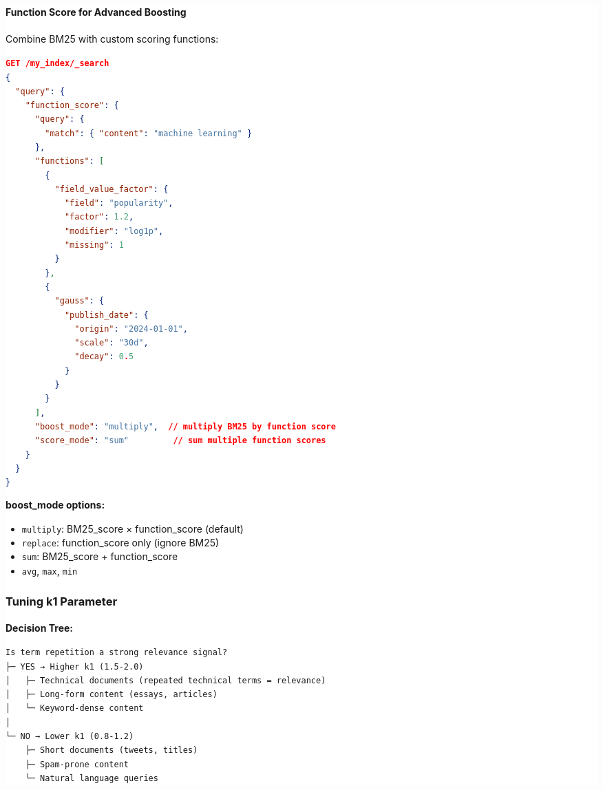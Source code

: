#### Function Score for Advanced Boosting

Combine BM25 with custom scoring functions:

```json
GET /my_index/_search
{
  "query": {
    "function_score": {
      "query": {
        "match": { "content": "machine learning" }
      },
      "functions": [
        {
          "field_value_factor": {
            "field": "popularity",
            "factor": 1.2,
            "modifier": "log1p",
            "missing": 1
          }
        },
        {
          "gauss": {
            "publish_date": {
              "origin": "2024-01-01",
              "scale": "30d",
              "decay": 0.5
            }
          }
        }
      ],
      "boost_mode": "multiply",  // multiply BM25 by function score
      "score_mode": "sum"         // sum multiple function scores
    }
  }
}
```

**boost_mode options:**
- `multiply`: BM25_score × function_score (default)
- `replace`: function_score only (ignore BM25)
- `sum`: BM25_score + function_score
- `avg`, `max`, `min`

### Tuning k1 Parameter

**Decision Tree:**

```
Is term repetition a strong relevance signal?
├─ YES → Higher k1 (1.5-2.0)
│   ├─ Technical documents (repeated technical terms = relevance)
│   ├─ Long-form content (essays, articles)
│   └─ Keyword-dense content
│
└─ NO → Lower k1 (0.8-1.2)
    ├─ Short documents (tweets, titles)
    ├─ Spam-prone content
    └─ Natural language queries
```
